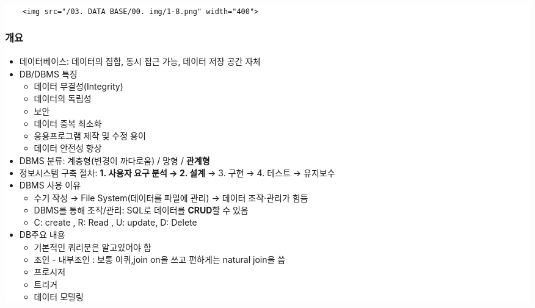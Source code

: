         <img src="/03. DATA BASE/00. img/1-8.png" width="400">
        
    

### 개요

- 데이터베이스: 데이터의 집합, 동시 접근 가능, 데이터 저장 공간 자체
- DB/DBMS 특징
    - 데이터 무결성(Integrity)
    - 데이터의 독립성
    - 보안
    - 데이터 중복 최소화
    - 응용프로그램 제작 및 수정 용이
    - 데이터 안전성 향상
- DBMS 분류: 계층형(변경이 까다로움) / 망형 / **관계형**
- 정보시스템 구축 절차: **1. 사용자 요구 분석 → 2. 설계** → 3. 구현 → 4. 테스트 → 유지보수
- DBMS 사용 이유
    - 수기 작성 → File System(데이터를 파일에 관리) → 데이터 조작·관리가 힘듬
    - DBMS를 통해 조작/관리: SQL로 데이터를 **CRUD**할 수 있음
    * C: create , R: Read , U: update, D: Delete
- DB주요 내용
    - 기본적인 쿼리문은 알고있어야 함
    - 조인 - 내부조인 : 보통 이퀴,join on을 쓰고 편하게는 natural join을 씀
    - 프로시저
    - 트리거
    - 데이터 모델링
